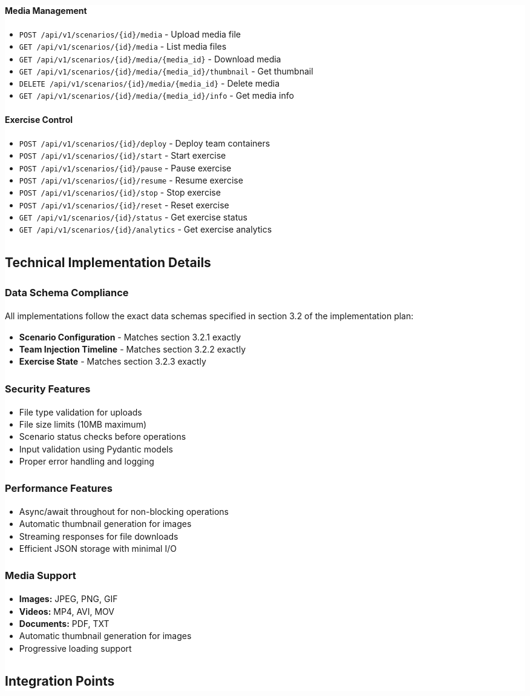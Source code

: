 #### Media Management
- `POST /api/v1/scenarios/{id}/media` - Upload media file
- `GET /api/v1/scenarios/{id}/media` - List media files
- `GET /api/v1/scenarios/{id}/media/{media_id}` - Download media
- `GET /api/v1/scenarios/{id}/media/{media_id}/thumbnail` - Get thumbnail
- `DELETE /api/v1/scenarios/{id}/media/{media_id}` - Delete media
- `GET /api/v1/scenarios/{id}/media/{media_id}/info` - Get media info

#### Exercise Control
- `POST /api/v1/scenarios/{id}/deploy` - Deploy team containers
- `POST /api/v1/scenarios/{id}/start` - Start exercise
- `POST /api/v1/scenarios/{id}/pause` - Pause exercise
- `POST /api/v1/scenarios/{id}/resume` - Resume exercise
- `POST /api/v1/scenarios/{id}/stop` - Stop exercise
- `POST /api/v1/scenarios/{id}/reset` - Reset exercise
- `GET /api/v1/scenarios/{id}/status` - Get exercise status
- `GET /api/v1/scenarios/{id}/analytics` - Get exercise analytics

## Technical Implementation Details

### Data Schema Compliance
All implementations follow the exact data schemas specified in section 3.2 of the implementation plan:

- **Scenario Configuration** - Matches section 3.2.1 exactly
- **Team Injection Timeline** - Matches section 3.2.2 exactly
- **Exercise State** - Matches section 3.2.3 exactly

### Security Features
- File type validation for uploads
- File size limits (10MB maximum)
- Scenario status checks before operations
- Input validation using Pydantic models
- Proper error handling and logging

### Performance Features
- Async/await throughout for non-blocking operations
- Automatic thumbnail generation for images
- Streaming responses for file downloads
- Efficient JSON storage with minimal I/O

### Media Support
- **Images:** JPEG, PNG, GIF
- **Videos:** MP4, AVI, MOV
- **Documents:** PDF, TXT
- Automatic thumbnail generation for images
- Progressive loading support

## Integration Points
